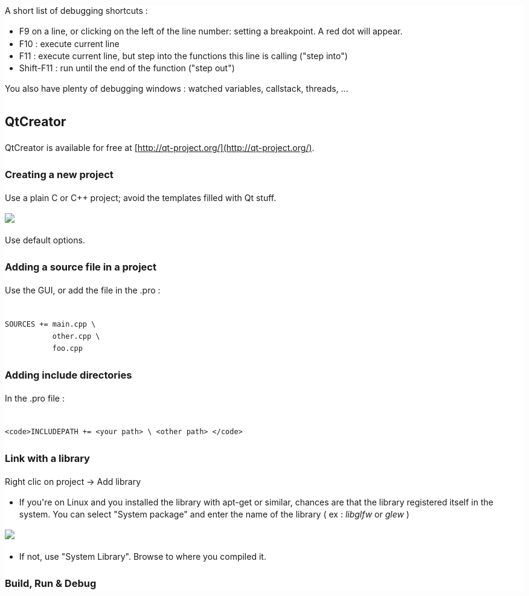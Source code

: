 A short list of debugging shortcuts :

* F9 on a line, or clicking on the left of the line number: setting a breakpoint. A red dot will appear.
* F10 : execute current line
* F11 : execute current line, but step into the functions this line is calling ("step into")
* Shift-F11 : run until the end of the function ("step out")

You also have plenty of debugging windows : watched variables, callstack, threads, ...

## QtCreator

QtCreator is available for free at [http://qt-project.org/](http://qt-project.org/).

### Creating a new project

Use a plain C or C++ project; avoid the templates filled with Qt stuff.

![]({{site.baseurl}}/assets/images/build-own-app/QtCreator_newproject.png)


Use default options.

### Adding a source file in a project

Use the GUI, or add the file in the .pro :
```

SOURCES += main.cpp \
           other.cpp \
           foo.cpp
```

### Adding include directories

In the .pro file :
```

<code>INCLUDEPATH += <your path> \ <other path> </code>
```

### Link with a library

Right clic on project -> Add library

* If you're on Linux and you installed the library with apt-get or similar, chances are that the library registered itself in the system. You can select "System package" and enter the name of the library ( ex : *libglfw* or *glew* )

![]({{site.baseurl}}/assets/images/build-own-app/QtCreator_linking.png)


* If not, use "System Library". Browse to where you compiled it.


### Build, Run & Debug
